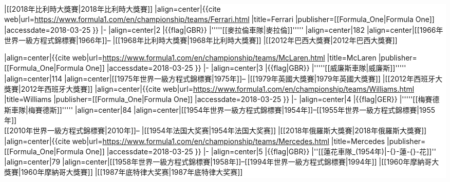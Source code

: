 |[[2018年比利時大獎賽|2018年比利時大獎賽]]
|align=center|<ref>{{cite web|url=https://www.formula1.com/en/championship/teams/Ferrari.html |title=Ferrari |publisher=[[Formula_One|Formula One]] |accessdate=2018-03-25 }}</ref>
|-
|align=center|2
|{{flag|GBR}}
|'''''[[麥拉倫車隊|麥拉倫]]'''''
|align=center|182
|align=center|[[1966年世界一級方程式錦標賽|1966年]]–
|[[1968年比利時大獎賽|1968年比利時大獎賽]]
|[[2012年巴西大獎賽|2012年巴西大獎賽]]

|align=center|<ref>{{cite web|url=https://www.formula1.com/en/championship/teams/McLaren.html |title=McLaren |publisher=[[Formula_One|Formula One]] |accessdate=2018-03-25 }}</ref>
|-
|align=center|3
|{{flag|GBR}}
|'''''[[威廉斯車隊|威廉斯]]'''''
|align=center|114
|align=center|[[1975年世界一級方程式錦標賽|1975年]]–
|[[1979年英國大獎賽|1979年英國大獎賽]]
|[[2012年西班牙大獎賽|2012年西班牙大獎賽]]
|align=center|<ref>{{cite web|url=https://www.formula1.com/en/championship/teams/Williams.html |title=Williams |publisher=[[Formula_One|Formula One]] |accessdate=2018-03-25 }}</ref>
|-
|align=center|4
|{{flag|GER}}
|'''''[[梅賽德斯車隊|梅賽德斯]]'''''
|align=center|84
|align=center|[[1954年世界一級方程式錦標賽|1954年]]–[[1955年世界一級方程式錦標賽|1955年]]<br>[[2010年世界一級方程式錦標賽|2010年]]–
|[[1954年法国大奖赛|1954年法国大奖赛]]
|[[2018年俄羅斯大獎賽|2018年俄羅斯大獎賽]]
|align=center|<ref>{{cite web|url=https://www.formula1.com/en/championship/teams/Mercedes.html |title=Mercedes |publisher=[[Formula_One|Formula One]] |accessdate=2018-03-25 }}</ref>
|-
|align=center|5
|{{flag|GBR}}
|''[[蓮花車隊_(1954年)|-{}-蓮-{}-花]]''
|align=center|79
|align=center|[[1958年世界一級方程式錦標賽|1958年]]–[[1994年世界一級方程式錦標賽|1994年]]
|[[1960年摩納哥大獎賽|1960年摩納哥大獎賽]]
|[[1987年底特律大奖赛|1987年底特律大奖赛]]